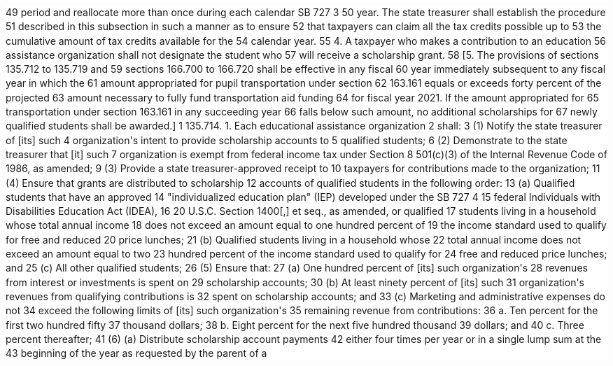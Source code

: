 49 period and reallocate more than once during each calendar
SB 727 3
50 year. The state treasurer shall establish the procedure
51 described in this subsection in such a manner as to ensure
52 that taxpayers can claim all the tax credits possible up to
53 the cumulative amount of tax credits available for the
54 calendar year.
55 4. A taxpayer who makes a contribution to an education
56 assistance organization shall not designate the student who
57 will receive a scholarship grant.
58 [5. The provisions of sections 135.712 to 135.719 and
59 sections 166.700 to 166.720 shall be effective in any fiscal
60 year immediately subsequent to any fiscal year in which the
61 amount appropriated for pupil transportation under section
62 163.161 equals or exceeds forty percent of the projected
63 amount necessary to fully fund transportation aid funding
64 for fiscal year 2021. If the amount appropriated for
65 transportation under section 163.161 in any succeeding year
66 falls below such amount, no additional scholarships for
67 newly qualified students shall be awarded.]
1 135.714. 1. Each educational assistance organization
2 shall:
3 (1) Notify the state treasurer of [its] such
4 organization's intent to provide scholarship accounts to
5 qualified students;
6 (2) Demonstrate to the state treasurer that [it] such
7 organization is exempt from federal income tax under Section
8 501(c)(3) of the Internal Revenue Code of 1986, as amended;
9 (3) Provide a state treasurer-approved receipt to
10 taxpayers for contributions made to the organization;
11 (4) Ensure that grants are distributed to scholarship
12 accounts of qualified students in the following order:
13 (a) Qualified students that have an approved
14 "individualized education plan" (IEP) developed under the
SB 727 4
15 federal Individuals with Disabilities Education Act (IDEA),
16 20 U.S.C. Section 1400[,] et seq., as amended, or qualified
17 students living in a household whose total annual income
18 does not exceed an amount equal to one hundred percent of
19 the income standard used to qualify for free and reduced
20 price lunches;
21 (b) Qualified students living in a household whose
22 total annual income does not exceed an amount equal to two
23 hundred percent of the income standard used to qualify for
24 free and reduced price lunches; and
25 (c) All other qualified students;
26 (5) Ensure that:
27 (a) One hundred percent of [its] such organization's
28 revenues from interest or investments is spent on
29 scholarship accounts;
30 (b) At least ninety percent of [its] such
31 organization's revenues from qualifying contributions is
32 spent on scholarship accounts; and
33 (c) Marketing and administrative expenses do not
34 exceed the following limits of [its] such organization's
35 remaining revenue from contributions:
36 a. Ten percent for the first two hundred fifty
37 thousand dollars;
38 b. Eight percent for the next five hundred thousand
39 dollars; and
40 c. Three percent thereafter;
41 (6) (a) Distribute scholarship account payments
42 either four times per year or in a single lump sum at the
43 beginning of the year as requested by the parent of a